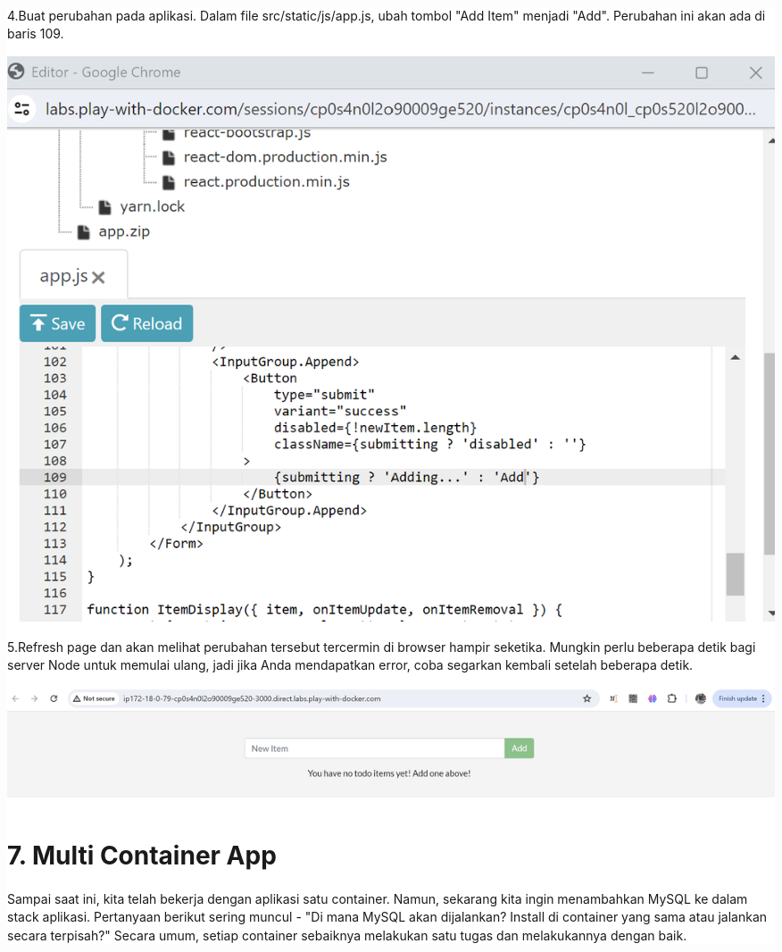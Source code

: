 4.Buat perubahan pada aplikasi. Dalam file src/static/js/app.js, ubah tombol "Add Item" menjadi "Add". Perubahan ini akan ada di baris 109.

![Add](https://github.com/adamrasyid01/SysAdmin-3122500018/blob/main/Tugas_7/31.%20src%20app.js%20ganti%20line%20109.png)

5.Refresh page dan akan melihat perubahan tersebut tercermin di browser hampir seketika. Mungkin perlu beberapa detik bagi server Node untuk memulai ulang, jadi jika Anda mendapatkan error, coba segarkan kembali setelah beberapa detik.

![Web](https://github.com/adamrasyid01/SysAdmin-3122500018/blob/main/Tugas_7/32.%20tampilan%20web.png)

# 7. Multi Container App
Sampai saat ini, kita telah bekerja dengan aplikasi satu container. Namun, sekarang kita ingin menambahkan MySQL ke dalam stack aplikasi. Pertanyaan berikut sering muncul - "Di mana MySQL akan dijalankan? Install di container yang sama atau jalankan secara terpisah?" Secara umum, setiap container sebaiknya melakukan satu tugas dan melakukannya dengan baik. 
